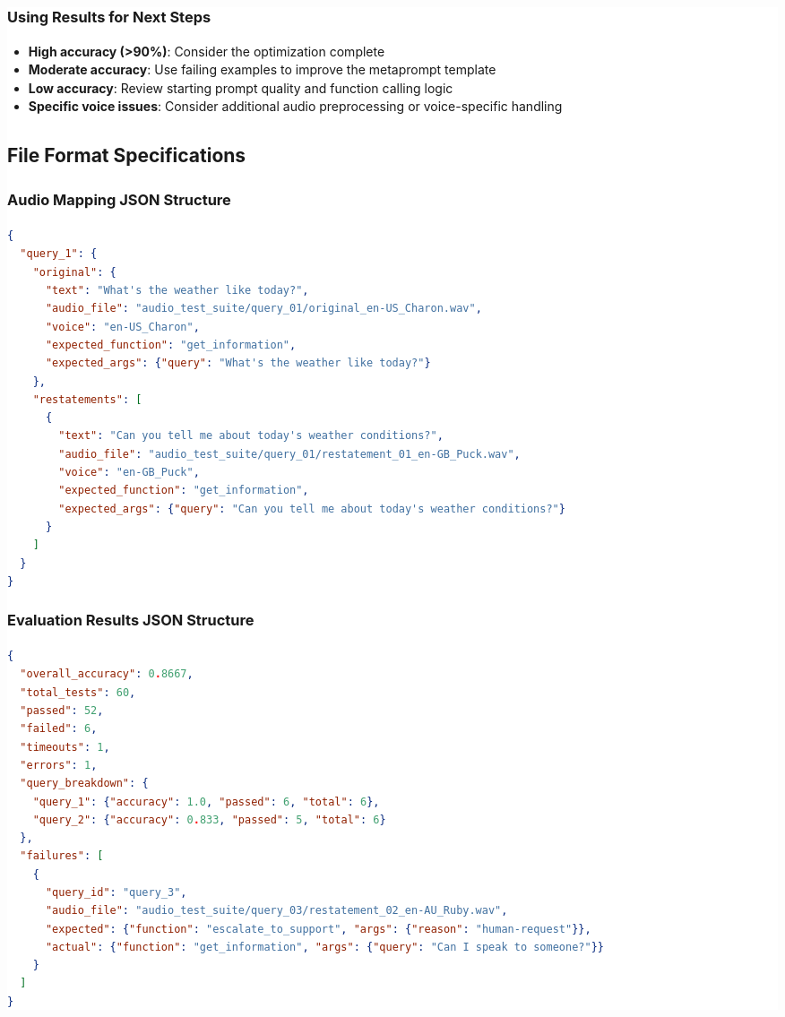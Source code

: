 ### **Using Results for Next Steps**
- **High accuracy (>90%)**: Consider the optimization complete
- **Moderate accuracy**: Use failing examples to improve the metaprompt template
- **Low accuracy**: Review starting prompt quality and function calling logic
- **Specific voice issues**: Consider additional audio preprocessing or voice-specific handling

## **File Format Specifications**

### **Audio Mapping JSON Structure**

```json
{
  "query_1": {
    "original": {
      "text": "What's the weather like today?",
      "audio_file": "audio_test_suite/query_01/original_en-US_Charon.wav",
      "voice": "en-US_Charon",
      "expected_function": "get_information",
      "expected_args": {"query": "What's the weather like today?"}
    },
    "restatements": [
      {
        "text": "Can you tell me about today's weather conditions?",
        "audio_file": "audio_test_suite/query_01/restatement_01_en-GB_Puck.wav",
        "voice": "en-GB_Puck",
        "expected_function": "get_information",
        "expected_args": {"query": "Can you tell me about today's weather conditions?"}
      }
    ]
  }
}
```

### **Evaluation Results JSON Structure**

```json
{
  "overall_accuracy": 0.8667,
  "total_tests": 60,
  "passed": 52,
  "failed": 6,
  "timeouts": 1,
  "errors": 1,
  "query_breakdown": {
    "query_1": {"accuracy": 1.0, "passed": 6, "total": 6},
    "query_2": {"accuracy": 0.833, "passed": 5, "total": 6}
  },
  "failures": [
    {
      "query_id": "query_3",
      "audio_file": "audio_test_suite/query_03/restatement_02_en-AU_Ruby.wav",
      "expected": {"function": "escalate_to_support", "args": {"reason": "human-request"}},
      "actual": {"function": "get_information", "args": {"query": "Can I speak to someone?"}}
    }
  ]
}
```
